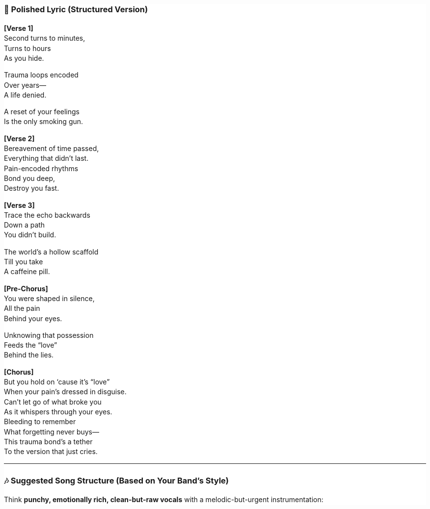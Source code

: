 
### 🎤 Polished Lyric (Structured Version)

**[Verse 1]**  
Second turns to minutes,  
Turns to hours  
As you hide.  

Trauma loops encoded  
Over years—  
A life denied.  

A reset of your feelings  
Is the only smoking gun.  

**[Verse 2]**  
Bereavement of time passed,  
Everything that didn’t last.  
Pain-encoded rhythms  
Bond you deep,  
Destroy you fast.  

**[Verse 3]**  
Trace the echo backwards  
Down a path  
You didn’t build.  

The world’s a hollow scaffold  
Till you take  
A caffeine pill.  

**[Pre-Chorus]**  
You were shaped in silence,  
All the pain  
Behind your eyes.  

Unknowing that possession  
Feeds the “love”  
Behind the lies.  

**[Chorus]**  
But you hold on ‘cause it’s “love”  
When your pain’s dressed in disguise.  
Can’t let go of what broke you  
As it whispers through your eyes.  
Bleeding to remember  
What forgetting never buys—  
This trauma bond’s a tether  
To the version that just cries.  

---

### 🎶 Suggested Song Structure (Based on Your Band’s Style)

Think **punchy, emotionally rich, clean-but-raw vocals** with a melodic-but-urgent instrumentation:
